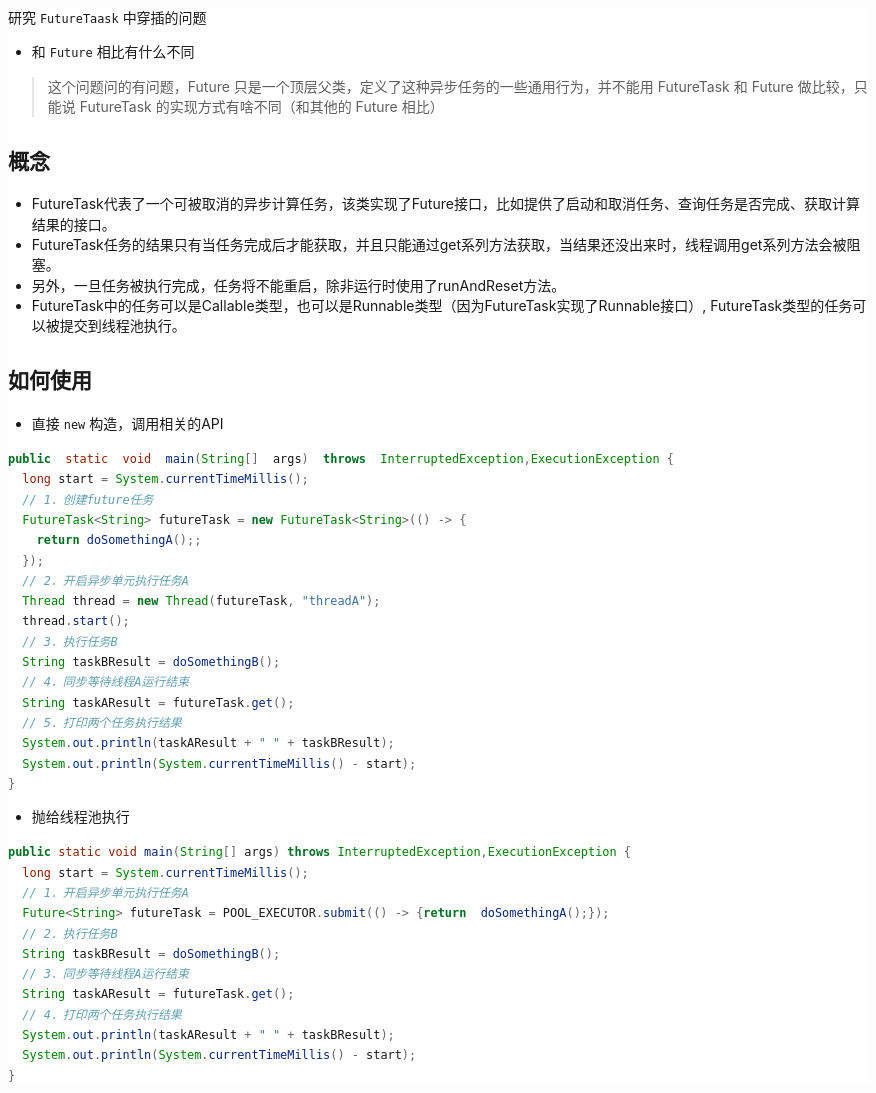 研究 `FutureTaask` 中穿插的问题

- 和 `Future` 相比有什么不同

> 这个问题问的有问题，Future 只是一个顶层父类，定义了这种异步任务的一些通用行为，并不能用 FutureTask 和 Future 做比较，只能说 FutureTask 的实现方式有啥不同（和其他的 Future 相比）

## 概念

- FutureTask代表了一个可被取消的异步计算任务，该类实现了Future接口，比如提供了启动和取消任务、查询任务是否完成、获取计算结果的接口。
- FutureTask任务的结果只有当任务完成后才能获取，并且只能通过get系列方法获取，当结果还没出来时，线程调用get系列方法会被阻塞。
- 另外，一旦任务被执行完成，任务将不能重启，除非运行时使用了runAndReset方法。
- FutureTask中的任务可以是Callable类型，也可以是Runnable类型（因为FutureTask实现了Runnable接口）, FutureTask类型的任务可以被提交到线程池执行。



## 如何使用

- 直接 `new` 构造，调用相关的API

```java
public  static  void  main(String[]  args)  throws  InterruptedException,ExecutionException {
  long start = System.currentTimeMillis();
  // 1．创建future任务
  FutureTask<String> futureTask = new FutureTask<String>(() -> {
    return doSomethingA();;
  });
  // 2．开启异步单元执行任务A
  Thread thread = new Thread(futureTask, "threadA");
  thread.start();
  // 3．执行任务B
  String taskBResult = doSomethingB();
  // 4．同步等待线程A运行结束
  String taskAResult = futureTask.get();
  // 5．打印两个任务执行结果
  System.out.println(taskAResult + " " + taskBResult);
  System.out.println(System.currentTimeMillis() - start);
}
```

- 抛给线程池执行

```java
public static void main(String[] args) throws InterruptedException,ExecutionException {
  long start = System.currentTimeMillis();
  // 1．开启异步单元执行任务A
  Future<String> futureTask = POOL_EXECUTOR.submit(() -> {return  doSomethingA();});
  // 2．执行任务B
  String taskBResult = doSomethingB();
  // 3．同步等待线程A运行结束
  String taskAResult = futureTask.get();
  // 4．打印两个任务执行结果
  System.out.println(taskAResult + " " + taskBResult);
  System.out.println(System.currentTimeMillis() - start);
}
```
